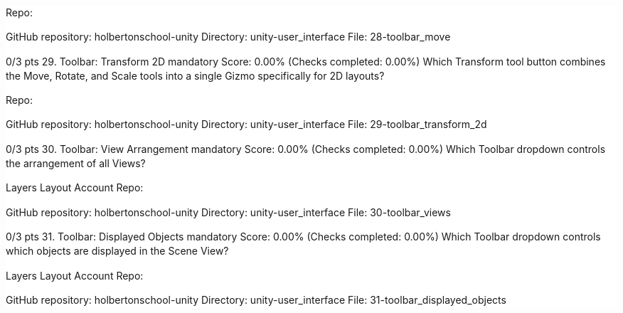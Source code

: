 





Repo:

GitHub repository: holbertonschool-unity
Directory: unity-user_interface
File: 28-toolbar_move
 
0/3 pts
29. Toolbar: Transform 2D
mandatory
Score: 0.00% (Checks completed: 0.00%)
Which Transform tool button combines the Move, Rotate, and Scale tools into a single Gizmo specifically for 2D layouts?







Repo:

GitHub repository: holbertonschool-unity
Directory: unity-user_interface
File: 29-toolbar_transform_2d
 
0/3 pts
30. Toolbar: View Arrangement
mandatory
Score: 0.00% (Checks completed: 0.00%)
Which Toolbar dropdown controls the arrangement of all Views?

Layers
Layout
Account
Repo:

GitHub repository: holbertonschool-unity
Directory: unity-user_interface
File: 30-toolbar_views
 
0/3 pts
31. Toolbar: Displayed Objects
mandatory
Score: 0.00% (Checks completed: 0.00%)
Which Toolbar dropdown controls which objects are displayed in the Scene View?

Layers
Layout
Account
Repo:

GitHub repository: holbertonschool-unity
Directory: unity-user_interface
File: 31-toolbar_displayed_objects